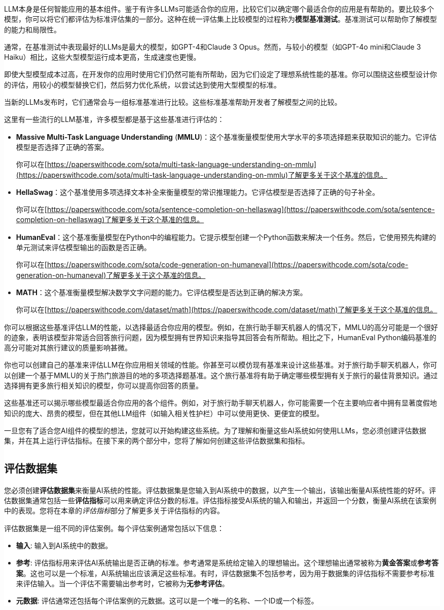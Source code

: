 LLM本身是任何智能应用的基本组件。鉴于有许多LLMs可能适合你的应用，比较它们以确定哪个最适合你的应用是有帮助的。要比较多个模型，你可以将它们都评估为标准评估集的一部分。这种在统一评估集上比较模型的过程称为**模型基准测试**。基准测试可以帮助你了解模型的能力和局限性。

通常，在基准测试中表现最好的LLMs是最大的模型，如GPT-4和Claude 3 Opus。然而，与较小的模型（如GPT-4o mini和Claude 3 Haiku）相比，这些大型模型运行成本更高，生成速度也更慢。

即使大型模型成本过高，在开发你的应用时使用它们仍然可能有所帮助，因为它们设定了理想系统性能的基准。你可以围绕这些模型设计你的评估，用较小的模型替换它们，然后努力优化系统，以尝试达到使用大型模型的标准。

当新的LLMs发布时，它们通常会与一组标准基准进行比较。这些标准基准帮助开发者了解模型之间的比较。

这里有一些流行的LLM基准，许多模型都是基于这些基准进行评估的：

+   **Massive Multi-Task Language Understanding** (**MMLU**)：这个基准衡量模型使用大学水平的多项选择题来获取知识的能力。它评估模型是否选择了正确的答案。

    你可以在[https://paperswithcode.com/sota/multi-task-language-understanding-on-mmlu](https://paperswithcode.com/sota/multi-task-language-understanding-on-mmlu)了解更多关于这个基准的信息。

+   **HellaSwag**：这个基准使用多项选择文本补全来衡量模型的常识推理能力。它评估模型是否选择了正确的句子补全。

    你可以在[https://paperswithcode.com/sota/sentence-completion-on-hellaswag](https://paperswithcode.com/sota/sentence-completion-on-hellaswag)了解更多关于这个基准的信息。

+   **HumanEval**：这个基准衡量模型在Python中的编程能力。它提示模型创建一个Python函数来解决一个任务。然后，它使用预先构建的单元测试来评估模型输出的函数是否正确。

    你可以在[https://paperswithcode.com/sota/code-generation-on-humaneval](https://paperswithcode.com/sota/code-generation-on-humaneval)了解更多关于这个基准的信息。

+   **MATH**：这个基准衡量模型解决数学文字问题的能力。它评估模型是否达到正确的解决方案。

    你可以在[https://paperswithcode.com/dataset/math](https://paperswithcode.com/dataset/math)了解更多关于这个基准的信息。

你可以根据这些基准评估LLM的性能，以选择最适合你应用的模型。例如，在旅行助手聊天机器人的情况下，MMLU的高分可能是一个很好的迹象，表明该模型非常适合回答旅行问题，因为模型拥有世界知识来指导其回答会有所帮助。相比之下，HumanEval Python编码基准的高分可能对其旅行建议的质量影响甚微。

你也可以创建自己的基准来评估LLM在你应用相关领域的性能。你甚至可以模仿现有基准来设计这些基准。对于旅行助手聊天机器人，你可以创建一个基于MMLU的关于热门旅游目的地的多项选择题基准。这个旅行基准将有助于确定哪些模型拥有关于旅行的最佳背景知识。通过选择拥有更多旅行相关知识的模型，你可以提高你回答的质量。

这些基准还可以揭示哪些模型最适合你应用的各个组件。例如，对于旅行助手聊天机器人，你可能需要一个在主要响应者中拥有显著度假地知识的庞大、昂贵的模型，但在其他LLM组件（如输入相关性护栏）中可以使用更快、更便宜的模型。

一旦您有了适合您AI组件的模型的想法，您就可以开始构建这些系统。为了理解和衡量这些AI系统如何使用LLMs，您必须创建评估数据集，并在其上运行评估指标。在接下来的两个部分中，您将了解如何创建这些评估数据集和指标。

## 评估数据集

您必须创建**评估数据集**来衡量AI系统的性能。评估数据集是您输入到AI系统中的数据，以产生一个输出，该输出衡量AI系统性能的好坏。评估数据集通常包括一些**评估指标**可以用来确定评估分数的标准。评估指标接受AI系统的输入和输出，并返回一个分数，衡量AI系统在该案例中的表现。您将在本章的*评估指标*部分了解更多关于评估指标的内容。

评估数据集是一组不同的评估案例。每个评估案例通常包括以下信息：

+   **输入**: 输入到AI系统中的数据。

+   **参考**: 评估指标用来评估AI系统输出是否正确的标准。参考通常是系统给定输入的理想输出。这个理想输出通常被称为**黄金答案**或**参考答案**。这也可以是一个标准，AI系统输出应该满足这些标准。有时，评估数据集不包括参考，因为用于数据集的评估指标不需要参考标准来评估输入。当一个评估不需要输出参考时，它被称为**无参考评估**。

+   **元数据**: 评估通常还包括每个评估案例的元数据。这可以是一个唯一的名称、一个ID或一个标签。
